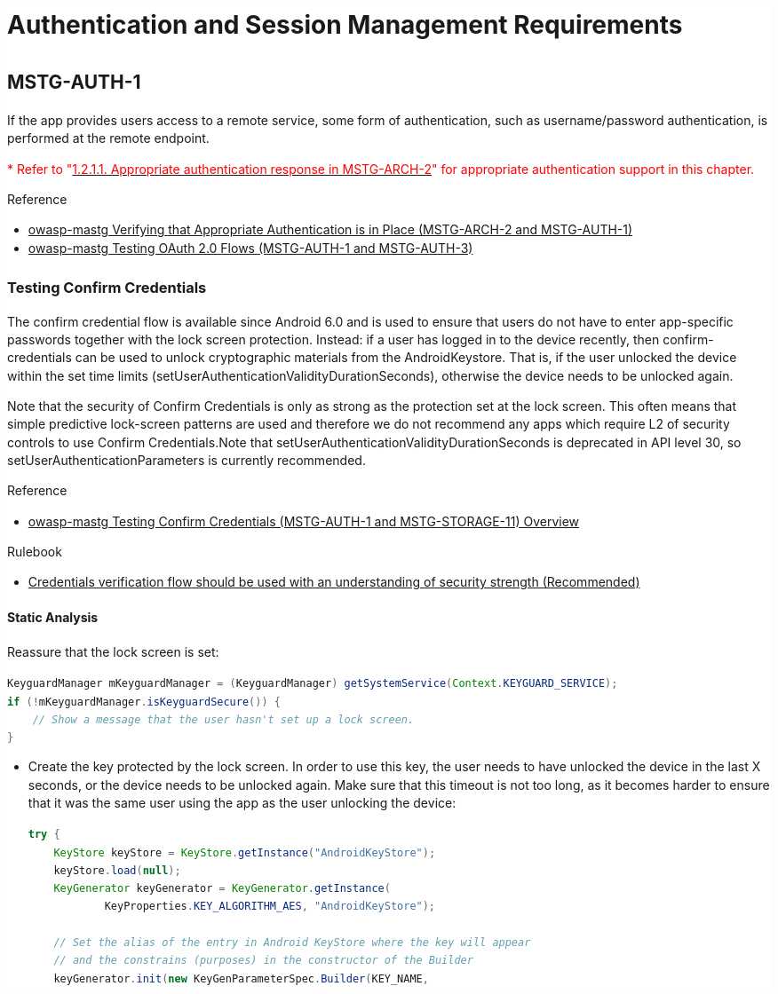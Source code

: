 # Authentication and Session Management Requirements

## MSTG-AUTH-1
If the app provides users access to a remote service, some form of authentication, such as username/password authentication, is performed at the remote endpoint.

<span style="color: red; ">\* Refer to "[<span style="color: red; ">1.2.1.1. Appropriate authentication response in MSTG-ARCH-2</span>](0x02-MASDG-Architecture_Design_and_Threat_Modeling_Requirements.md#appropriate-authentication-response)" for appropriate authentication support in this chapter.</span>

Reference
* [owasp-mastg Verifying that Appropriate Authentication is in Place (MSTG-ARCH-2 and MSTG-AUTH-1)](https://github.com/OWASP/owasp-mastg/blob/v1.5.0/Document/0x04e-Testing-Authentication-and-Session-Management.md#verifying-that-appropriate-authentication-is-in-place-mstg-arch-2-and-mstg-auth-1)
* [owasp-mastg Testing OAuth 2.0 Flows (MSTG-AUTH-1 and MSTG-AUTH-3)](https://github.com/OWASP/owasp-mastg/blob/v1.5.0/Document/0x04e-Testing-Authentication-and-Session-Management.md#testing-oauth-20-flows-mstg-auth-1-and-mstg-auth-3)

### Testing Confirm Credentials

The confirm credential flow is available since Android 6.0 and is used to ensure that users do not have to enter app-specific passwords together with the lock screen protection. Instead: if a user has logged in to the device recently, then confirm-credentials can be used to unlock cryptographic materials from the AndroidKeystore. That is, if the user unlocked the device within the set time limits (setUserAuthenticationValidityDurationSeconds), otherwise the device needs to be unlocked again.

Note that the security of Confirm Credentials is only as strong as the protection set at the lock screen. This often means that simple predictive lock-screen patterns are used and therefore we do not recommend any apps which require L2 of security controls to use Confirm Credentials.Note that setUserAuthenticationValidityDurationSeconds is deprecated in API level 30, so setUserAuthenticationParameters is currently recommended.

Reference
* [owasp-mastg Testing Confirm Credentials (MSTG-AUTH-1 and MSTG-STORAGE-11) Overview](https://github.com/OWASP/owasp-mastg/blob/v1.5.0/Document/0x05f-Testing-Local-Authentication.md#overview)

Rulebook
* [Credentials verification flow should be used with an understanding of security strength (Recommended)](#credentials-verification-flow-should-be-used-with-an-understanding-of-security-strength-recommended)

#### Static Analysis
Reassure that the lock screen is set:
```java
KeyguardManager mKeyguardManager = (KeyguardManager) getSystemService(Context.KEYGUARD_SERVICE);
if (!mKeyguardManager.isKeyguardSecure()) {
    // Show a message that the user hasn't set up a lock screen.
}
```

* Create the key protected by the lock screen. In order to use this key, the user needs to have unlocked the device in the last X seconds, or the device needs to be unlocked again. Make sure that this timeout is not too long, as it becomes harder to ensure that it was the same user using the app as the user unlocking the device:
  ```java
  try {
      KeyStore keyStore = KeyStore.getInstance("AndroidKeyStore");
      keyStore.load(null);
      KeyGenerator keyGenerator = KeyGenerator.getInstance(
              KeyProperties.KEY_ALGORITHM_AES, "AndroidKeyStore");
  
      // Set the alias of the entry in Android KeyStore where the key will appear
      // and the constrains (purposes) in the constructor of the Builder
      keyGenerator.init(new KeyGenParameterSpec.Builder(KEY_NAME,
  ```